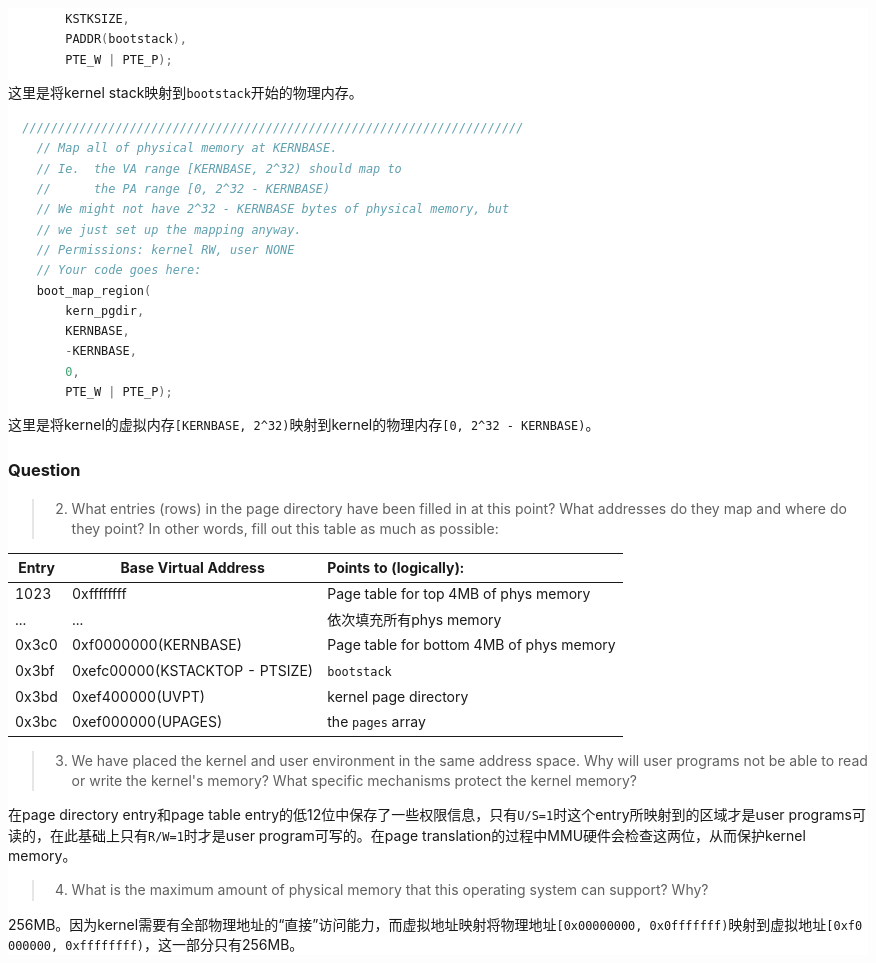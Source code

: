 ```c
		KSTKSIZE,
		PADDR(bootstack),
		PTE_W | PTE_P);
```

这里是将kernel stack映射到`bootstack`开始的物理内存。

```c
  //////////////////////////////////////////////////////////////////////
	// Map all of physical memory at KERNBASE.
	// Ie.  the VA range [KERNBASE, 2^32) should map to
	//      the PA range [0, 2^32 - KERNBASE)
	// We might not have 2^32 - KERNBASE bytes of physical memory, but
	// we just set up the mapping anyway.
	// Permissions: kernel RW, user NONE
	// Your code goes here:
	boot_map_region(
		kern_pgdir,
		KERNBASE,
		-KERNBASE,
		0,
		PTE_W | PTE_P);
```

这里是将kernel的虚拟内存`[KERNBASE, 2^32)`映射到kernel的物理内存`[0, 2^32 - KERNBASE)`。

### Question

> 2. What entries (rows) in the page directory have been filled in at this point? What addresses do they map and where do they point? In other words, fill out this table as much as possible:

| Entry | Base Virtual Address           | Points to (logically):                   |
| ----- | ------------------------------ | :--------------------------------------- |
| 1023  | 0xffffffff                     | Page table for top 4MB of phys memory    |
| ...   | ...                            | 依次填充所有phys memory                  |
| 0x3c0 | 0xf0000000(KERNBASE)           | Page table for bottom 4MB of phys memory |
| 0x3bf | 0xefc00000(KSTACKTOP - PTSIZE) | `bootstack`                              |
| 0x3bd | 0xef400000(UVPT)               | kernel page directory                    |
| 0x3bc | 0xef000000(UPAGES)             | the `pages` array                        |

> 3. We have placed the kernel and user environment in the same address space. Why will user programs not be able to read or write the kernel's memory? What specific mechanisms protect the kernel memory?

在page directory entry和page table entry的低12位中保存了一些权限信息，只有`U/S=1`时这个entry所映射到的区域才是user programs可读的，在此基础上只有`R/W=1`时才是user program可写的。在page translation的过程中MMU硬件会检查这两位，从而保护kernel memory。

> 4. What is the maximum amount of physical memory that this operating system can support? Why?

256MB。因为kernel需要有全部物理地址的“直接”访问能力，而虚拟地址映射将物理地址`[0x00000000, 0x0fffffff)`映射到虚拟地址`[0xf0000000, 0xffffffff)`，这一部分只有256MB。
